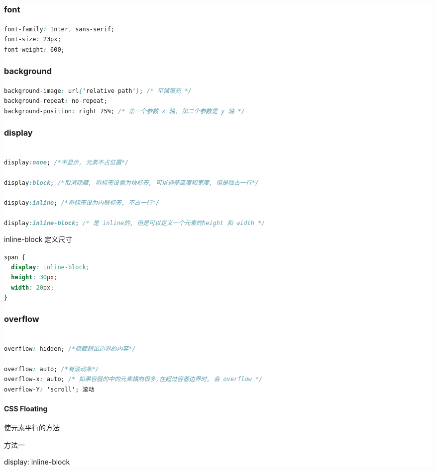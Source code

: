### font
```css
font-family: Inter, sans-serif;
font-size: 23px;
font-weight: 600;

```
### background
```css
background-image: url('relative path'); /* 平铺填充 */
background-repeat: no-repeat;
background-position: right 75%; /* 第一个参数 x 轴, 第二个参数是 y 轴 */
```
### display

```css

display:none; /*不显示, 元素不占位置*/

display:block; /*取消隐藏, 将标签设置为块标签, 可以调整高度和宽度, 但是独占一行*/

display:inline; /*将标签设为内联标签, 不占一行*/

display:inline-block; /* 是 inline的, 但是可以定义一个元素的height 和 width */
```

inline-block 定义尺寸
```css
span {
  display: inline-block;
  height: 30px;
  width: 20px;
}
```

### overflow
```css

overflow: hidden; /*隐藏超出边界的内容*/

overflow: auto; /*有滚动条*/
overflow-x: auto; /* 如果容器的中的元素横向很多,在超过容器边界时, 会 overflow */
overflow-Y: 'scroll'; 滚动
```

  

#### CSS Floating
使元素平行的方法

方法一

display: inline-block
